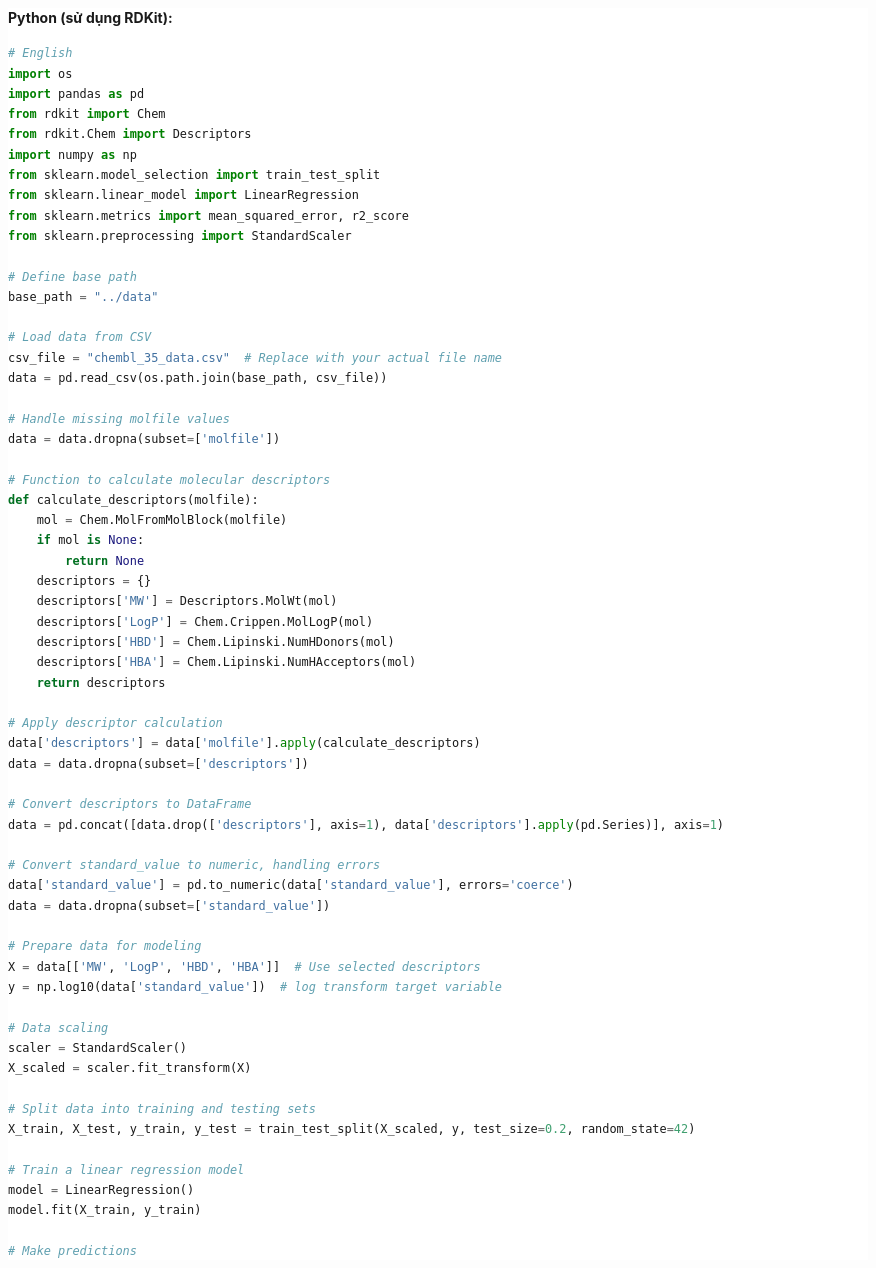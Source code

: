 **Python (sử dụng RDKit):**

```python
# English
import os
import pandas as pd
from rdkit import Chem
from rdkit.Chem import Descriptors
import numpy as np
from sklearn.model_selection import train_test_split
from sklearn.linear_model import LinearRegression
from sklearn.metrics import mean_squared_error, r2_score
from sklearn.preprocessing import StandardScaler

# Define base path
base_path = "../data"

# Load data from CSV
csv_file = "chembl_35_data.csv"  # Replace with your actual file name
data = pd.read_csv(os.path.join(base_path, csv_file))

# Handle missing molfile values
data = data.dropna(subset=['molfile'])

# Function to calculate molecular descriptors
def calculate_descriptors(molfile):
    mol = Chem.MolFromMolBlock(molfile)
    if mol is None:
        return None
    descriptors = {}
    descriptors['MW'] = Descriptors.MolWt(mol)
    descriptors['LogP'] = Chem.Crippen.MolLogP(mol)
    descriptors['HBD'] = Chem.Lipinski.NumHDonors(mol)
    descriptors['HBA'] = Chem.Lipinski.NumHAcceptors(mol)
    return descriptors

# Apply descriptor calculation
data['descriptors'] = data['molfile'].apply(calculate_descriptors)
data = data.dropna(subset=['descriptors'])

# Convert descriptors to DataFrame
data = pd.concat([data.drop(['descriptors'], axis=1), data['descriptors'].apply(pd.Series)], axis=1)

# Convert standard_value to numeric, handling errors
data['standard_value'] = pd.to_numeric(data['standard_value'], errors='coerce')
data = data.dropna(subset=['standard_value'])

# Prepare data for modeling
X = data[['MW', 'LogP', 'HBD', 'HBA']]  # Use selected descriptors
y = np.log10(data['standard_value'])  # log transform target variable

# Data scaling
scaler = StandardScaler()
X_scaled = scaler.fit_transform(X)

# Split data into training and testing sets
X_train, X_test, y_train, y_test = train_test_split(X_scaled, y, test_size=0.2, random_state=42)

# Train a linear regression model
model = LinearRegression()
model.fit(X_train, y_train)

# Make predictions
```